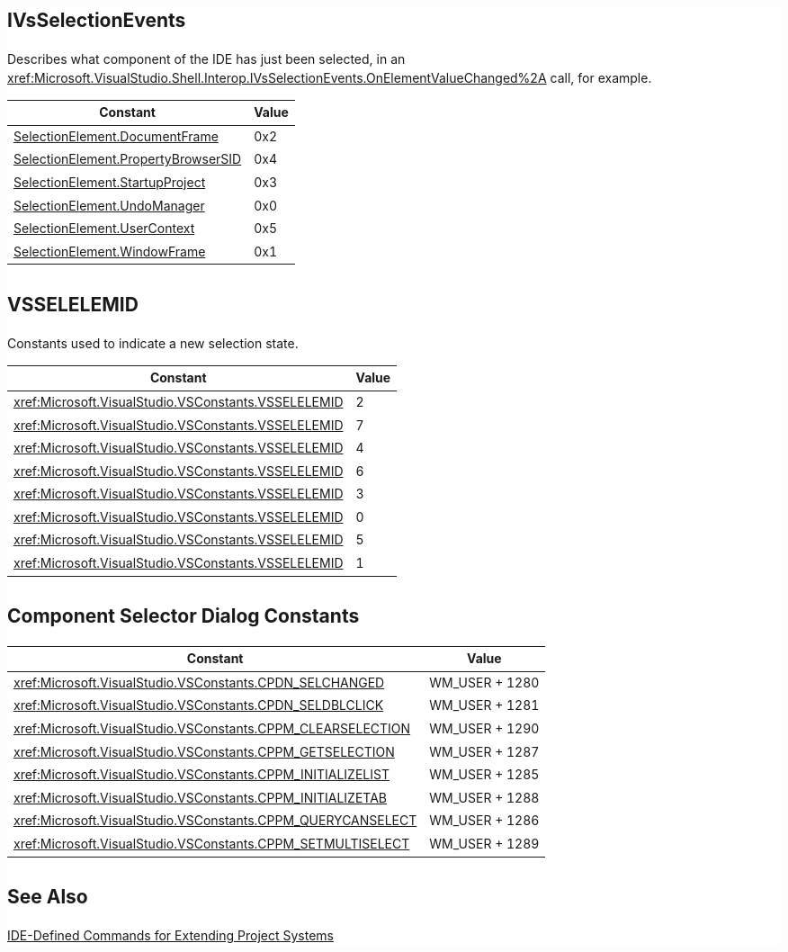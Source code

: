 ## IVsSelectionEvents  
 Describes what component of the IDE has just been selected, in an <xref:Microsoft.VisualStudio.Shell.Interop.IVsSelectionEvents.OnElementValueChanged%2A> call, for example.  
  
|Constant|Value|
|--------------|-----------|
|[SelectionElement.DocumentFrame](<xref:Microsoft.VisualStudio.VSConstants.SelectionElement#Microsoft_VisualStudio_VSConstants_SelectionElement_DocumentFrame>)|0x2|
|[SelectionElement.PropertyBrowserSID](<xref:Microsoft.VisualStudio.VSConstants.SelectionElement#Microsoft_VisualStudio_VSConstants_SelectionElement_PropertyBrowserSID>)|0x4|
|[SelectionElement.StartupProject](<xref:Microsoft.VisualStudio.VSConstants.SelectionElement#Microsoft_VisualStudio_VSConstants_SelectionElement_StartupProject>)|0x3|
|[SelectionElement.UndoManager](<xref:Microsoft.VisualStudio.VSConstants.SelectionElement#Microsoft_VisualStudio_VSConstants_SelectionElement_UndoManager>)|0x0|
|[SelectionElement.UserContext](<xref:Microsoft.VisualStudio.VSConstants.SelectionElement#Microsoft_VisualStudio_VSConstants_SelectionElement_UserContext>)|0x5|
|[SelectionElement.WindowFrame](<xref:Microsoft.VisualStudio.VSConstants.SelectionElement#Microsoft_VisualStudio_VSConstants_SelectionElement_WindowFrame>)|0x1| 
  
## VSSELELEMID  
 Constants used to indicate a new selection state.  
  
|Constant|Value|  
|--------------|-----------|  
|<xref:Microsoft.VisualStudio.VSConstants.VSSELELEMID>|2|  
|<xref:Microsoft.VisualStudio.VSConstants.VSSELELEMID>|7|  
|<xref:Microsoft.VisualStudio.VSConstants.VSSELELEMID>|4|  
|<xref:Microsoft.VisualStudio.VSConstants.VSSELELEMID>|6|  
|<xref:Microsoft.VisualStudio.VSConstants.VSSELELEMID>|3|  
|<xref:Microsoft.VisualStudio.VSConstants.VSSELELEMID>|0|  
|<xref:Microsoft.VisualStudio.VSConstants.VSSELELEMID>|5|  
|<xref:Microsoft.VisualStudio.VSConstants.VSSELELEMID>|1|  
  
## Component Selector Dialog Constants  
  
|Constant|Value|  
|--------------|-----------|  
|<xref:Microsoft.VisualStudio.VSConstants.CPDN_SELCHANGED>|WM_USER + 1280|  
|<xref:Microsoft.VisualStudio.VSConstants.CPDN_SELDBLCLICK>|WM_USER + 1281|  
|<xref:Microsoft.VisualStudio.VSConstants.CPPM_CLEARSELECTION>|WM_USER + 1290|  
|<xref:Microsoft.VisualStudio.VSConstants.CPPM_GETSELECTION>|WM_USER + 1287|  
|<xref:Microsoft.VisualStudio.VSConstants.CPPM_INITIALIZELIST>|WM_USER + 1285|  
|<xref:Microsoft.VisualStudio.VSConstants.CPPM_INITIALIZETAB>|WM_USER + 1288|  
|<xref:Microsoft.VisualStudio.VSConstants.CPPM_QUERYCANSELECT>|WM_USER + 1286|  
|<xref:Microsoft.VisualStudio.VSConstants.CPPM_SETMULTISELECT>|WM_USER + 1289|  
  
## See Also  
 [IDE-Defined Commands for Extending Project Systems](../extensibility/internals/ide-defined-commands-for-extending-project-systems.md)

